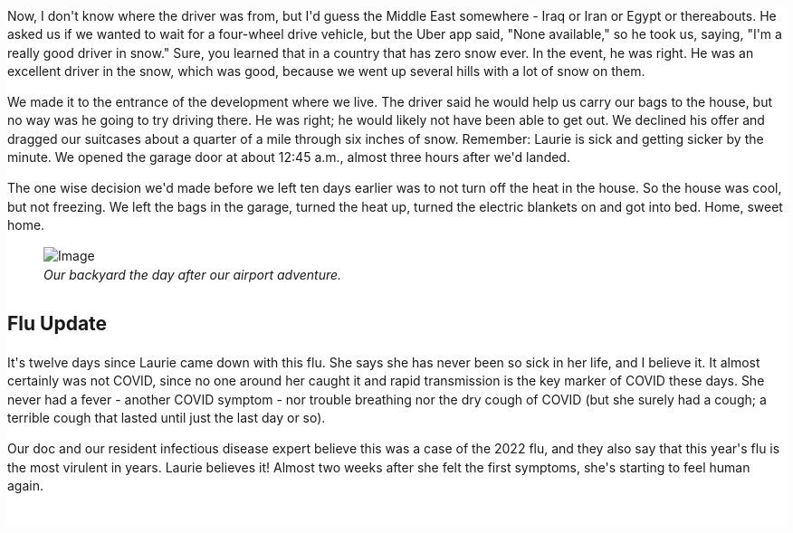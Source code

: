 Now, I don't know where the driver was from, but I'd guess the Middle East somewhere - Iraq or Iran or Egypt or thereabouts. He asked us if we wanted to wait for a four-wheel drive vehicle, but the Uber app said, "None available," so he took us, saying, "I'm a really good driver in snow." Sure, you learned that in a country that has zero snow ever. In the event, he was right. He was an excellent driver in the snow, which was good, because we went up several hills with a lot of snow on them.

We made it to the entrance of the development where we live. The driver said he would help us carry our bags to the house, but no way was he going to try driving there. He was right; he would likely not have been able to get out. We declined his offer and dragged our suitcases about a quarter of a mile through six inches of snow. Remember: Laurie is sick and getting sicker by the minute. We opened the garage door at about 12:45 a.m., almost three hours after we'd landed.&nbsp;

The one wise decision we'd made before we left ten days earlier was to not turn off the heat in the house. So the house was cool, but not freezing. We left the bags in the garage, turned the heat up, turned the electric blankets on and got into bed. Home, sweet home.

<figure class = "portrait" class="landscape">
	<img src="{{"/assets/images/2022/01/image-1-1.jpg" | prepend: site.baseurl | prepend: site.url }}" alt="Image" />
	<figcaption><em>Our backyard the day after our airport adventure.</em></figcaption>
</figure>


<h2>Flu Update</h2>
It's twelve days since Laurie came down with this flu. She says she has never been so sick in her life, and I believe it. It almost certainly was not COVID, since no one around her caught it and rapid transmission is the key marker of COVID these days. She never had a fever - another COVID symptom - nor trouble breathing nor the dry cough of COVID (but she surely had a cough; a terrible cough that lasted until just the last day or so).&nbsp;

Our doc and our resident infectious disease expert believe this was a case of the 2022 flu, and they also say that this year's flu is the most virulent in years. Laurie believes it! Almost two weeks after she felt the first symptoms, she's starting to feel human again.&nbsp;

&nbsp;
